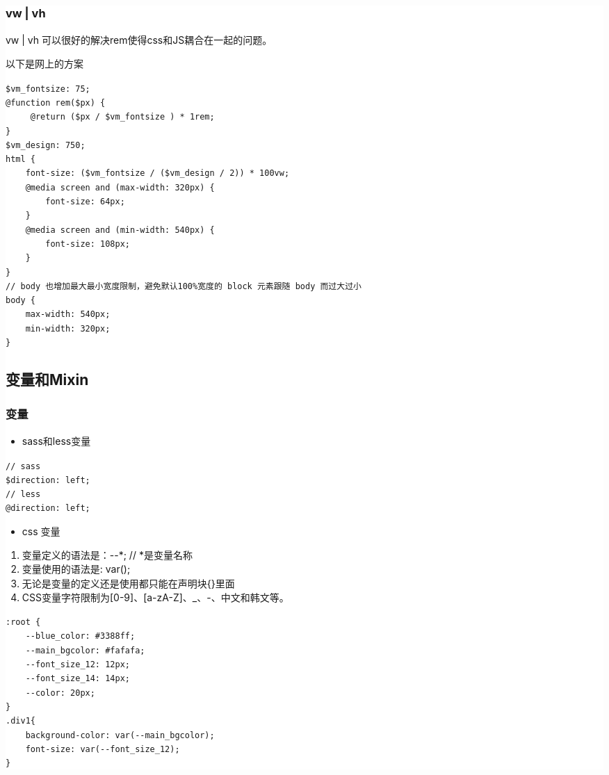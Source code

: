 ### vw | vh
vw | vh 可以很好的解决rem使得css和JS耦合在一起的问题。

以下是网上的方案
```
$vm_fontsize: 75;
@function rem($px) {
     @return ($px / $vm_fontsize ) * 1rem;
}
$vm_design: 750;
html {
    font-size: ($vm_fontsize / ($vm_design / 2)) * 100vw; 
    @media screen and (max-width: 320px) {
        font-size: 64px;
    }
    @media screen and (min-width: 540px) {
        font-size: 108px;
    }
}
// body 也增加最大最小宽度限制，避免默认100%宽度的 block 元素跟随 body 而过大过小
body {
    max-width: 540px;
    min-width: 320px;
}
```

## 变量和Mixin

### 变量

- sass和less变量

```
// sass
$direction: left;
// less
@direction: left;
```
- css 变量
1. 变量定义的语法是：--*; // *是变量名称
2. 变量使用的语法是: var();
3. 无论是变量的定义还是使用都只能在声明块{}里面
4. CSS变量字符限制为[0-9]、[a-zA-Z]、_、-、中文和韩文等。

```
:root {
    --blue_color: #3388ff;
    --main_bgcolor: #fafafa;
    --font_size_12: 12px;
    --font_size_14: 14px;
    --color: 20px;
}
.div1{
    background-color: var(--main_bgcolor);
    font-size: var(--font_size_12);
}
```
